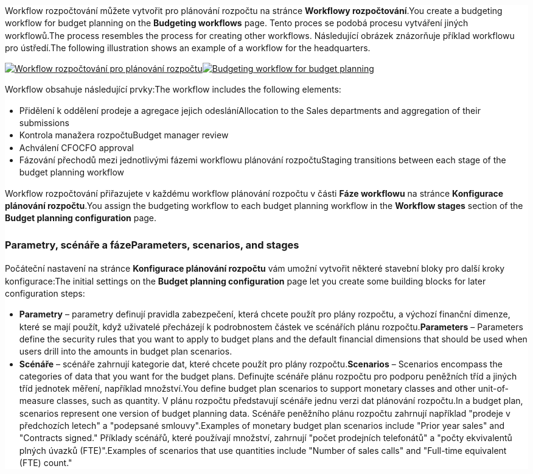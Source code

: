 <span data-ttu-id="2acab-183">Workflow rozpočtování můžete vytvořit pro plánování rozpočtu na stránce **Workflowy rozpočtování**.</span><span class="sxs-lookup"><span data-stu-id="2acab-183">You create a budgeting workflow for budget planning on the **Budgeting workflows** page.</span></span> <span data-ttu-id="2acab-184">Tento proces se podobá procesu vytváření jiných workflowů.</span><span class="sxs-lookup"><span data-stu-id="2acab-184">The process resembles the process for creating other workflows.</span></span> <span data-ttu-id="2acab-185">Následující obrázek znázorňuje příklad workflowu pro ústředí.</span><span class="sxs-lookup"><span data-stu-id="2acab-185">The following illustration shows an example of a workflow for the headquarters.</span></span>

<span data-ttu-id="2acab-186">[![Workflow rozpočtování pro plánování rozpočtu](./media/budgetingworkflowforbudgetplanning-300x300.png)](./media/budgetingworkflowforbudgetplanning.png)</span><span class="sxs-lookup"><span data-stu-id="2acab-186">[![Budgeting workflow for budget planning](./media/budgetingworkflowforbudgetplanning-300x300.png)](./media/budgetingworkflowforbudgetplanning.png)</span></span> 

<span data-ttu-id="2acab-187">Workflow obsahuje následující prvky:</span><span class="sxs-lookup"><span data-stu-id="2acab-187">The workflow includes the following elements:</span></span>

- <span data-ttu-id="2acab-188">Přidělení k oddělení prodeje a agregace jejich odeslání</span><span class="sxs-lookup"><span data-stu-id="2acab-188">Allocation to the Sales departments and aggregation of their submissions</span></span>
- <span data-ttu-id="2acab-189">Kontrola manažera rozpočtu</span><span class="sxs-lookup"><span data-stu-id="2acab-189">Budget manager review</span></span>
- <span data-ttu-id="2acab-190">Achválení CFO</span><span class="sxs-lookup"><span data-stu-id="2acab-190">CFO approval</span></span>
- <span data-ttu-id="2acab-191">Fázování přechodů mezi jednotlivými fázemi workflowu plánování rozpočtu</span><span class="sxs-lookup"><span data-stu-id="2acab-191">Staging transitions between each stage of the budget planning workflow</span></span>

<span data-ttu-id="2acab-192">Workflow rozpočtování přiřazujete v každému workflow plánování rozpočtu v části **Fáze workflowu** na stránce **Konfigurace plánování rozpočtu**.</span><span class="sxs-lookup"><span data-stu-id="2acab-192">You assign the budgeting workflow to each budget planning workflow in the **Workflow stages** section of the **Budget planning configuration** page.</span></span>

### <a name="parameters-scenarios-and-stages"></a><span data-ttu-id="2acab-193">Parametry, scénáře a fáze</span><span class="sxs-lookup"><span data-stu-id="2acab-193">Parameters, scenarios, and stages</span></span>

<span data-ttu-id="2acab-194">Počáteční nastavení na stránce **Konfigurace plánování rozpočtu** vám umožní vytvořit některé stavební bloky pro další kroky konfigurace:</span><span class="sxs-lookup"><span data-stu-id="2acab-194">The initial settings on the **Budget planning configuration** page let you create some building blocks for later configuration steps:</span></span>

- <span data-ttu-id="2acab-195">**Parametry** – parametry definují pravidla zabezpečení, která chcete použít pro plány rozpočtu, a výchozí finanční dimenze, které se mají použít, když uživatelé přecházejí k podrobnostem částek ve scénářích plánu rozpočtu.</span><span class="sxs-lookup"><span data-stu-id="2acab-195">**Parameters** – Parameters define the security rules that you want to apply to budget plans and the default financial dimensions that should be used when users drill into the amounts in budget plan scenarios.</span></span>
- <span data-ttu-id="2acab-196">**Scénáře** – scénáře zahrnují kategorie dat, které chcete použít pro plány rozpočtu.</span><span class="sxs-lookup"><span data-stu-id="2acab-196">**Scenarios** – Scenarios encompass the categories of data that you want for the budget plans.</span></span> <span data-ttu-id="2acab-197">Definujte scénáře plánu rozpočtu pro podporu peněžních tříd a jiných tříd jednotek měření, například množství.</span><span class="sxs-lookup"><span data-stu-id="2acab-197">You define budget plan scenarios to support monetary classes and other unit-of-measure classes, such as quantity.</span></span> <span data-ttu-id="2acab-198">V plánu rozpočtu představují scénáře jednu verzi dat plánování rozpočtu.</span><span class="sxs-lookup"><span data-stu-id="2acab-198">In a budget plan, scenarios represent one version of budget planning data.</span></span> <span data-ttu-id="2acab-199">Scénáře peněžního plánu rozpočtu zahrnují například "prodeje v předchozích letech" a "podepsané smlouvy".</span><span class="sxs-lookup"><span data-stu-id="2acab-199">Examples of monetary budget plan scenarios include "Prior year sales" and "Contracts signed."</span></span> <span data-ttu-id="2acab-200">Příklady scénářů, které používají množství, zahrnují "počet prodejních telefonátů" a "počty ekvivalentů plných úvazků (FTE)".</span><span class="sxs-lookup"><span data-stu-id="2acab-200">Examples of scenarios that use quantities include "Number of sales calls" and "Full-time equivalent (FTE) count."</span></span>